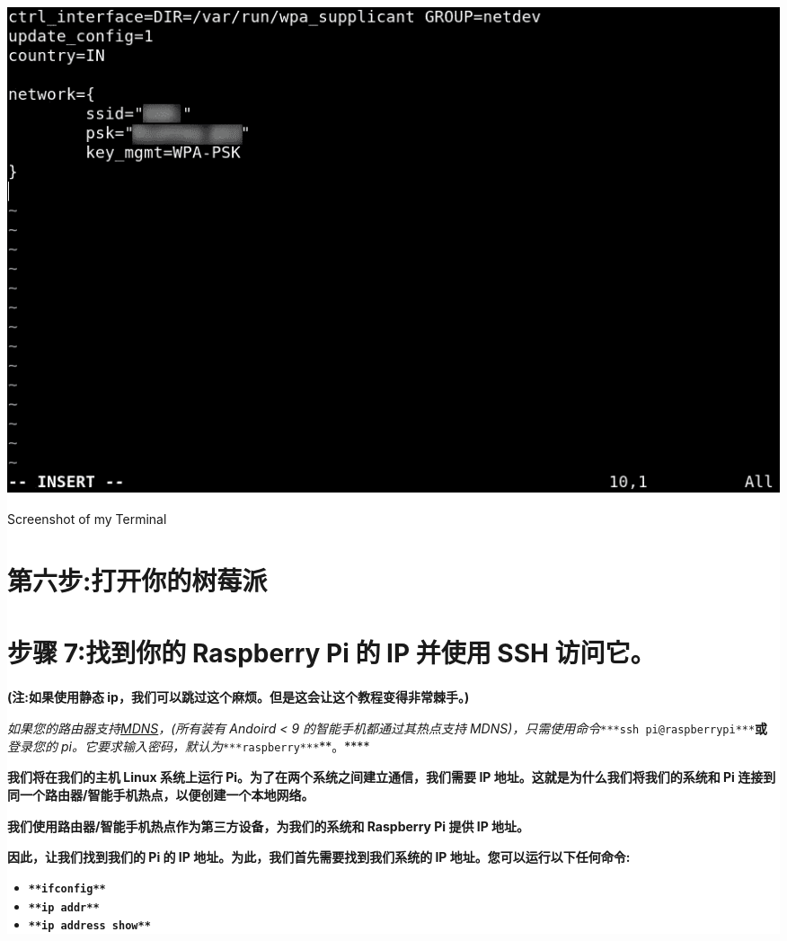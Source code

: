 ![](img/67a327a4d0d7829edd943f9080e1505a.png)

Screenshot of my Terminal

# 第六步:打开你的树莓派

# 步骤 7:找到你的 Raspberry Pi 的 IP 并使用 SSH 访问它。

**(注:如果使用静态 ip，我们可以跳过这个麻烦。但是这会让这个教程变得非常棘手。)**

*如果您的路由器支持*[*MDNS*](https://en.wikipedia.org/wiki/Multicast_DNS)*，(所有装有 Andoird < 9 的智能手机都通过其热点支持 MDNS)，只需使用命令*`***ssh pi@raspberrypi***`**或***登录您的 pi。它要求输入密码，默认为*`***raspberry***`**。****

**我们将在我们的主机 Linux 系统上运行 Pi。为了在两个系统之间建立通信，我们需要 IP 地址。这就是为什么我们将我们的系统和 Pi 连接到同一个路由器/智能手机热点，以便创建一个本地网络。**

**我们使用路由器/智能手机热点作为第三方设备，为我们的系统和 Raspberry Pi 提供 IP 地址。**

**因此，让我们找到我们的 Pi 的 IP 地址。为此，我们首先需要找到我们系统的 IP 地址。您可以运行以下任何命令:**

*   **`**ifconfig**`**
*   **`**ip addr**`**
*   **`**ip address show**`**
